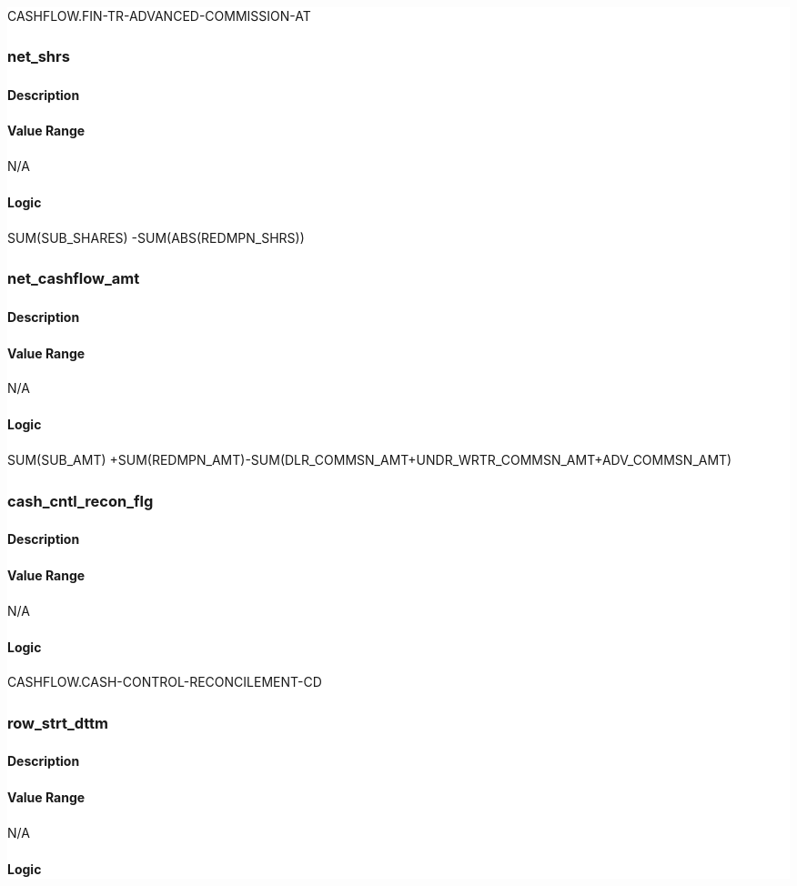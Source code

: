 
CASHFLOW.FIN-TR-ADVANCED-COMMISSION-AT



### net_shrs
#### Description



#### Value Range

N/A

#### Logic

SUM(SUB_SHARES) -SUM(ABS(REDMPN_SHRS))


### net_cashflow_amt
#### Description



#### Value Range

N/A

#### Logic


SUM(SUB_AMT) +SUM(REDMPN_AMT)-SUM(DLR_COMMSN_AMT+UNDR_WRTR_COMMSN_AMT+ADV_COMMSN_AMT)


### cash_cntl_recon_flg
#### Description



#### Value Range

N/A

#### Logic



CASHFLOW.CASH-CONTROL-RECONCILEMENT-CD


### row_strt_dttm
#### Description



#### Value Range

N/A

#### Logic
